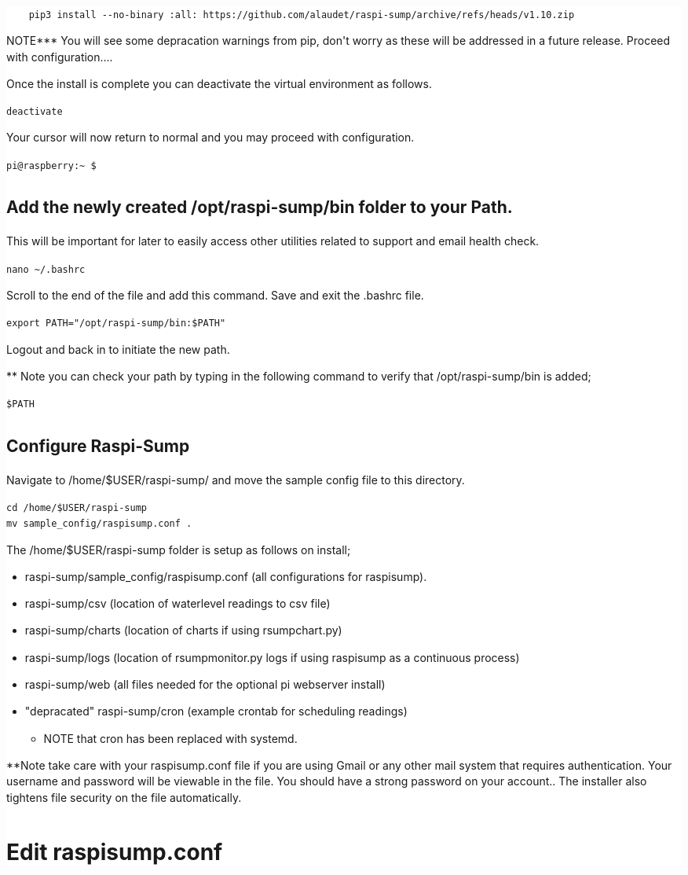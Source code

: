         pip3 install --no-binary :all: https://github.com/alaudet/raspi-sump/archive/refs/heads/v1.10.zip

NOTE\*\*\* You will see some depracation warnings from pip, don't worry as these will be addressed in a future release. Proceed with configuration....

Once the install is complete you can deactivate the virtual environment as follows.

    deactivate

Your cursor will now return to normal and you may proceed with configuration.

    pi@raspberry:~ $

## Add the newly created /opt/raspi-sump/bin folder to your Path.

This will be important for later to easily access other utilities related to support and email health check.

    nano ~/.bashrc

Scroll to the end of the file and add this command. Save and exit the .bashrc file.

    export PATH="/opt/raspi-sump/bin:$PATH"

Logout and back in to initiate the new path.

\*\* Note you can check your path by typing in the following command to verify that /opt/raspi-sump/bin is added;

    $PATH

## Configure Raspi-Sump

Navigate to /home/$USER/raspi-sump/ and move the sample config file
to this directory.

    cd /home/$USER/raspi-sump
    mv sample_config/raspisump.conf .

The /home/$USER/raspi-sump folder is setup as follows on install;

- raspi-sump/sample_config/raspisump.conf (all configurations for raspisump).
- raspi-sump/csv (location of waterlevel readings to csv file)
- raspi-sump/charts (location of charts if using rsumpchart.py)
- raspi-sump/logs (location of rsumpmonitor.py logs if using raspisump as a continuous process)
- raspi-sump/web (all files needed for the optional pi webserver install)
- "depracated" raspi-sump/cron (example crontab for scheduling readings)

  - NOTE that cron has been replaced with systemd.

\*\*Note take care with your raspisump.conf file if you are using Gmail or any
other mail system that requires authentication. Your username and password
will be viewable in the file. You should have a strong password on your account.. The installer also tightens file security on
the file automatically.

# Edit raspisump.conf
